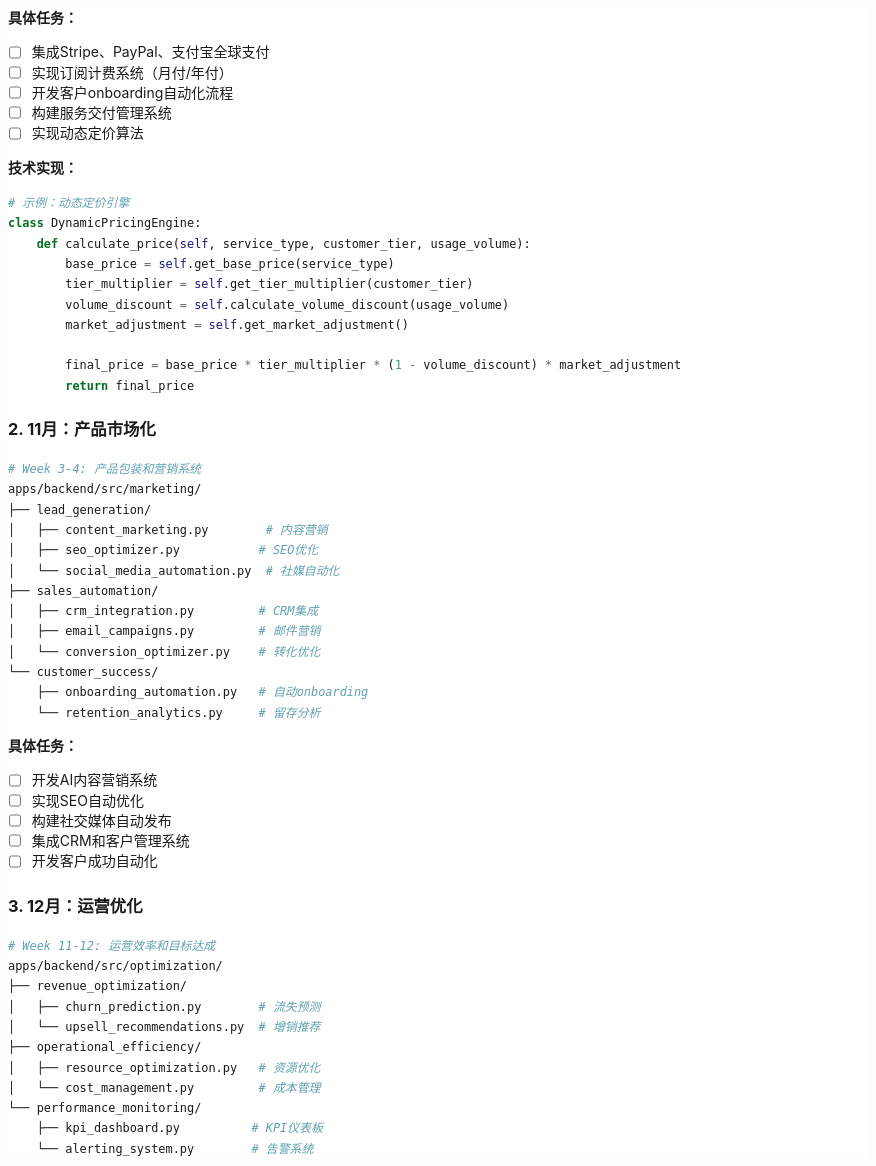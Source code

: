 **具体任务：**
- [ ] 集成Stripe、PayPal、支付宝全球支付
- [ ] 实现订阅计费系统（月付/年付）
- [ ] 开发客户onboarding自动化流程
- [ ] 构建服务交付管理系统
- [ ] 实现动态定价算法

**技术实现：**

```python
# 示例：动态定价引擎
class DynamicPricingEngine:
    def calculate_price(self, service_type, customer_tier, usage_volume):
        base_price = self.get_base_price(service_type)
        tier_multiplier = self.get_tier_multiplier(customer_tier)
        volume_discount = self.calculate_volume_discount(usage_volume)
        market_adjustment = self.get_market_adjustment()
        
        final_price = base_price * tier_multiplier * (1 - volume_discount) * market_adjustment
        return final_price
```

### 2. 11月：产品市场化

```bash
# Week 3-4: 产品包装和营销系统
apps/backend/src/marketing/
├── lead_generation/
│   ├── content_marketing.py        # 内容营销
│   ├── seo_optimizer.py           # SEO优化
│   └── social_media_automation.py  # 社媒自动化
├── sales_automation/
│   ├── crm_integration.py         # CRM集成
│   ├── email_campaigns.py         # 邮件营销
│   └── conversion_optimizer.py    # 转化优化
└── customer_success/
    ├── onboarding_automation.py   # 自动onboarding
    └── retention_analytics.py     # 留存分析
```

**具体任务：**
- [ ] 开发AI内容营销系统
- [ ] 实现SEO自动优化
- [ ] 构建社交媒体自动发布
- [ ] 集成CRM和客户管理系统
- [ ] 开发客户成功自动化

### 3. 12月：运营优化

```bash
# Week 11-12: 运营效率和目标达成
apps/backend/src/optimization/
├── revenue_optimization/
│   ├── churn_prediction.py        # 流失预测
│   └── upsell_recommendations.py  # 增销推荐
├── operational_efficiency/
│   ├── resource_optimization.py   # 资源优化
│   └── cost_management.py         # 成本管理
└── performance_monitoring/
    ├── kpi_dashboard.py          # KPI仪表板
    └── alerting_system.py        # 告警系统
```
